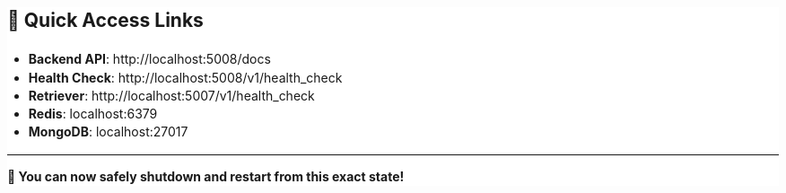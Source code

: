 
## 🔗 **Quick Access Links**
- **Backend API**: http://localhost:5008/docs
- **Health Check**: http://localhost:5008/v1/health_check
- **Retriever**: http://localhost:5007/v1/health_check
- **Redis**: localhost:6379
- **MongoDB**: localhost:27017

---

**🎯 You can now safely shutdown and restart from this exact state!**
